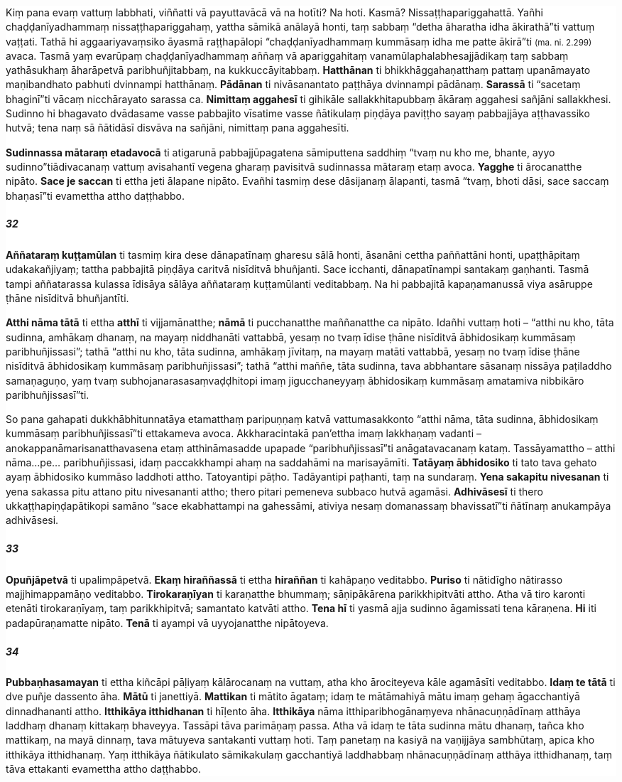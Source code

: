 Kiṃ pana evaṃ vattuṃ labbhati, viññatti vā payuttavācā vā na hotīti? Na hoti. Kasmā? Nissaṭṭhapariggahattā. Yañhi chaḍḍanīyadhammaṃ nissaṭṭhapariggahaṃ, yattha sāmikā anālayā honti, taṃ sabbaṃ “detha āharatha idha ākirathā”ti vattuṃ vaṭṭati. Tathā hi aggaariyavaṃsiko āyasmā raṭṭhapālopi “chaḍḍanīyadhammaṃ kummāsaṃ idha me patte ākirā”ti <small>(ma. ni. 2.299)</small> avaca. Tasmā yaṃ evarūpaṃ chaḍḍanīyadhammaṃ aññaṃ vā apariggahitaṃ vanamūlaphalabhesajjādikaṃ taṃ sabbaṃ yathāsukhaṃ āharāpetvā paribhuñjitabbaṃ, na kukkuccāyitabbaṃ. **Hatthānan** ti bhikkhāggahaṇatthaṃ pattaṃ upanāmayato maṇibandhato pabhuti dvinnampi hatthānaṃ. **Pādānan** ti nivāsanantato paṭṭhāya dvinnampi pādānaṃ. **Sarassā** ti “sacetaṃ bhaginī”ti vācaṃ nicchārayato sarassa ca. **Nimittaṃ aggahesī** ti gihikāle sallakkhitapubbaṃ ākāraṃ aggahesi sañjāni sallakkhesi. Sudinno hi bhagavato dvādasame vasse pabbajito vīsatime vasse ñātikulaṃ piṇḍāya paviṭṭho sayaṃ pabbajjāya aṭṭhavassiko hutvā; tena naṃ sā ñātidāsī disvāva na sañjāni, nimittaṃ pana aggahesīti.

**Sudinnassa mātaraṃ etadavocā** ti atigarunā pabbajjūpagatena sāmiputtena saddhiṃ “tvaṃ nu kho me, bhante, ayyo sudinno”tiādivacanaṃ vattuṃ avisahantī vegena gharaṃ pavisitvā sudinnassa mātaraṃ etaṃ avoca. **Yagghe** ti ārocanatthe nipāto. **Sace je saccan** ti ettha jeti ālapane nipāto. Evañhi tasmiṃ dese dāsijanaṃ ālapanti, tasmā “tvaṃ, bhoti dāsi, sace saccaṃ bhaṇasī”ti evamettha attho daṭṭhabbo.

##### 32

**Aññataraṃ kuṭṭamūlan** ti tasmiṃ kira dese dānapatīnaṃ gharesu sālā honti, āsanāni cettha paññattāni honti, upaṭṭhāpitaṃ udakakañjiyaṃ; tattha pabbajitā piṇḍāya caritvā nisīditvā bhuñjanti. Sace icchanti, dānapatīnampi santakaṃ gaṇhanti. Tasmā tampi aññatarassa kulassa īdisāya sālāya aññataraṃ kuṭṭamūlanti veditabbaṃ. Na hi pabbajitā kapaṇamanussā viya asāruppe ṭhāne nisīditvā bhuñjantīti.

**Atthi nāma tātā** ti ettha **atthī** ti vijjamānatthe; **nāmā** ti pucchanatthe maññanatthe ca nipāto. Idañhi vuttaṃ hoti – “atthi nu kho, tāta sudinna, amhākaṃ dhanaṃ, na mayaṃ niddhanāti vattabbā, yesaṃ no tvaṃ īdise ṭhāne nisīditvā ābhidosikaṃ kummāsaṃ paribhuñjissasi”; tathā “atthi nu kho, tāta sudinna, amhākaṃ jīvitaṃ, na mayaṃ matāti vattabbā, yesaṃ no tvaṃ īdise ṭhāne nisīditvā ābhidosikaṃ kummāsaṃ paribhuñjissasi”; tathā “atthi maññe, tāta sudinna, tava abbhantare sāsanaṃ nissāya paṭiladdho samaṇaguṇo, yaṃ tvaṃ subhojanarasasaṃvaḍḍhitopi imaṃ jigucchaneyyaṃ ābhidosikaṃ kummāsaṃ amatamiva nibbikāro paribhuñjissasī”ti.

So pana gahapati dukkhābhitunnatāya etamatthaṃ paripuṇṇaṃ katvā vattumasakkonto “atthi nāma, tāta sudinna, ābhidosikaṃ kummāsaṃ paribhuñjissasī”ti ettakameva avoca. Akkharacintakā pan’ettha imaṃ lakkhaṇaṃ vadanti – anokappanāmarisanatthavasena etaṃ atthināmasadde upapade “paribhuñjissasī”ti anāgatavacanaṃ kataṃ. Tassāyamattho – atthi nāma…pe… paribhuñjissasi, idaṃ paccakkhampi ahaṃ na saddahāmi na marisayāmīti. **Tatāyaṃ ābhidosiko** ti tato tava gehato ayaṃ ābhidosiko kummāso laddhoti attho. Tatoyantipi pāṭho. Tadāyantipi paṭhanti, taṃ na sundaraṃ. **Yena sakapitu nivesanan** ti yena sakassa pitu attano pitu nivesananti attho; thero pitari pemeneva subbaco hutvā agamāsi. **Adhivāsesī** ti thero ukkaṭṭhapiṇḍapātikopi samāno “sace ekabhattampi na gahessāmi, ativiya nesaṃ domanassaṃ bhavissatī”ti ñātīnaṃ anukampāya adhivāsesi.

##### 33

**Opuñjāpetvā** ti upalimpāpetvā. **Ekaṃ hiraññassā** ti ettha **hiraññan** ti kahāpaṇo veditabbo. **Puriso** ti nātidīgho nātirasso majjhimappamāṇo veditabbo. **Tirokaraṇīyan** ti karaṇatthe bhummaṃ; sāṇipākārena parikkhipitvāti attho. Atha vā tiro karonti etenāti tirokaraṇīyaṃ, taṃ parikkhipitvā; samantato katvāti attho. **Tena hī** ti yasmā ajja sudinno āgamissati tena kāraṇena. **Hi** iti padapūraṇamatte nipāto. **Tenā** ti ayampi vā uyyojanatthe nipātoyeva.

##### 34

**Pubbaṇhasamayan** ti ettha kiñcāpi pāḷiyaṃ kālārocanaṃ na vuttaṃ, atha kho ārociteyeva kāle agamāsīti veditabbo. **Idaṃ te tātā** ti dve puñje dassento āha. **Mātū** ti janettiyā. **Mattikan** ti mātito āgataṃ; idaṃ te mātāmahiyā mātu imaṃ gehaṃ āgacchantiyā dinnadhananti attho. **Itthikāya itthidhanan** ti hīḷento āha. **Itthikāya** nāma itthiparibhogānaṃyeva nhānacuṇṇādīnaṃ atthāya laddhaṃ dhanaṃ kittakaṃ bhaveyya. Tassāpi tāva parimāṇaṃ passa. Atha vā idaṃ te tāta sudinna mātu dhanaṃ, tañca kho mattikaṃ, na mayā dinnaṃ, tava mātuyeva santakanti vuttaṃ hoti. Taṃ panetaṃ na kasiyā na vaṇijjāya sambhūtaṃ, apica kho itthikāya itthidhanaṃ. Yaṃ itthikāya ñātikulato sāmikakulaṃ gacchantiyā laddhabbaṃ nhānacuṇṇādīnaṃ atthāya itthidhanaṃ, taṃ tāva ettakanti evamettha attho daṭṭhabbo.
